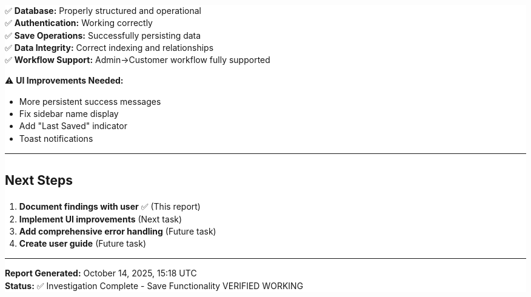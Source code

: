 ✅ **Database:** Properly structured and operational  
✅ **Authentication:** Working correctly  
✅ **Save Operations:** Successfully persisting data  
✅ **Data Integrity:** Correct indexing and relationships  
✅ **Workflow Support:** Admin→Customer workflow fully supported  

⚠️ **UI Improvements Needed:**
- More persistent success messages
- Fix sidebar name display
- Add "Last Saved" indicator
- Toast notifications

---

## Next Steps

1. **Document findings with user** ✅ (This report)
2. **Implement UI improvements** (Next task)
3. **Add comprehensive error handling** (Future task)
4. **Create user guide** (Future task)

---

**Report Generated:** October 14, 2025, 15:18 UTC  
**Status:** ✅ Investigation Complete - Save Functionality VERIFIED WORKING
